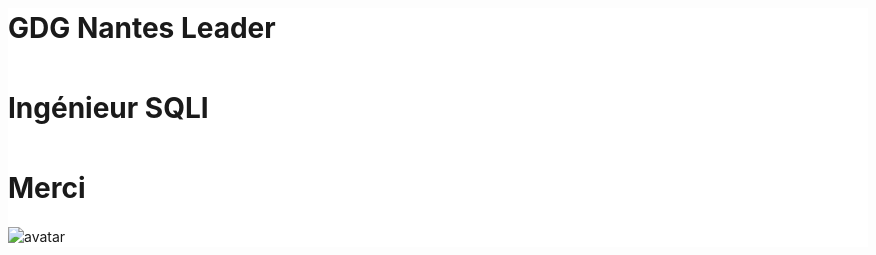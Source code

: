 <div class="gdg-rule"></div>

# GDG Nantes Leader

<div class="work-rule"></div>

# Ingénieur SQLI

<div class="thank-message"></div>

# **Merci**

![avatar](/assets/images/jf.jpg)

<footer/>